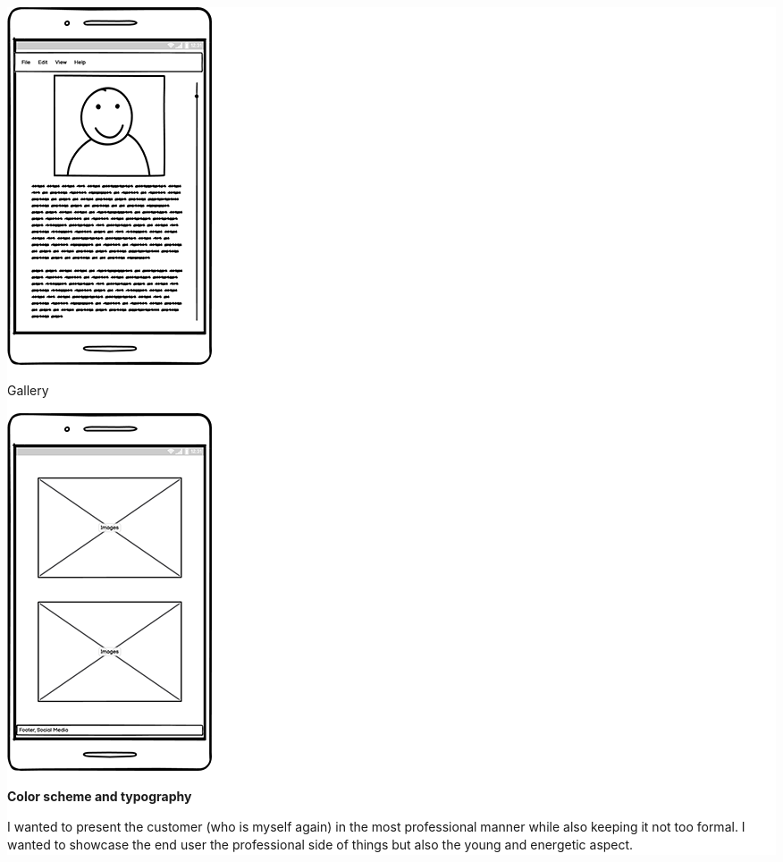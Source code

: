 ![](/assets/images/wireframes/mobile_wireframe1.png)

Gallery 

![](/assets/images/wireframes/mobile_wireframe2.png)

**Color scheme and typography**

I wanted to present the customer (who is myself again) in the most professional manner while also keeping it not too formal. I wanted to showcase the end user the professional side of things but also the young and energetic aspect. 
